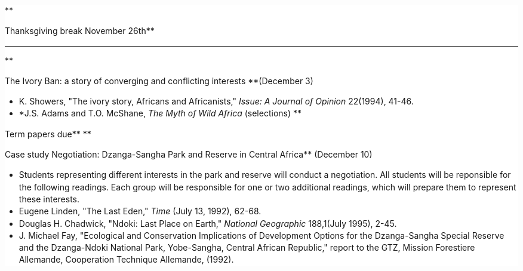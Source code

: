 **

Thanksgiving break November 26th**

* * *

**

The Ivory Ban: a story of converging and conflicting interests **(December 3)

  * K. Showers, "The ivory story, Africans and Africanists," _Issue: A Journal of Opinion_ 22(1994), 41-46. 
  * *J.S. Adams and T.O. McShane, _The Myth of Wild Africa_ (selections) 
**

Term papers due** **

Case study Negotiation: Dzanga-Sangha Park and Reserve in Central Africa**
(December 10)

  * Students representing different interests in the park and reserve will conduct a negotiation. All students will be reponsible for the following readings. Each group will be responsible for one or two additional readings, which will prepare them to represent these interests. 
  * Eugene Linden, "The Last Eden," _Time_ (July 13, 1992), 62-68. 
  * Douglas H. Chadwick, "Ndoki: Last Place on Earth," _National Geographic_ 188,1(July 1995), 2-45. 
  * J. Michael Fay, "Ecological and Conservation Implications of Development Options for the Dzanga-Sangha Special Reserve and the Dzanga-Ndoki National Park, Yobe-Sangha, Central African Republic," report to the GTZ, Mission Forestiere Allemande, Cooperation Technique Allemande, (1992). 

